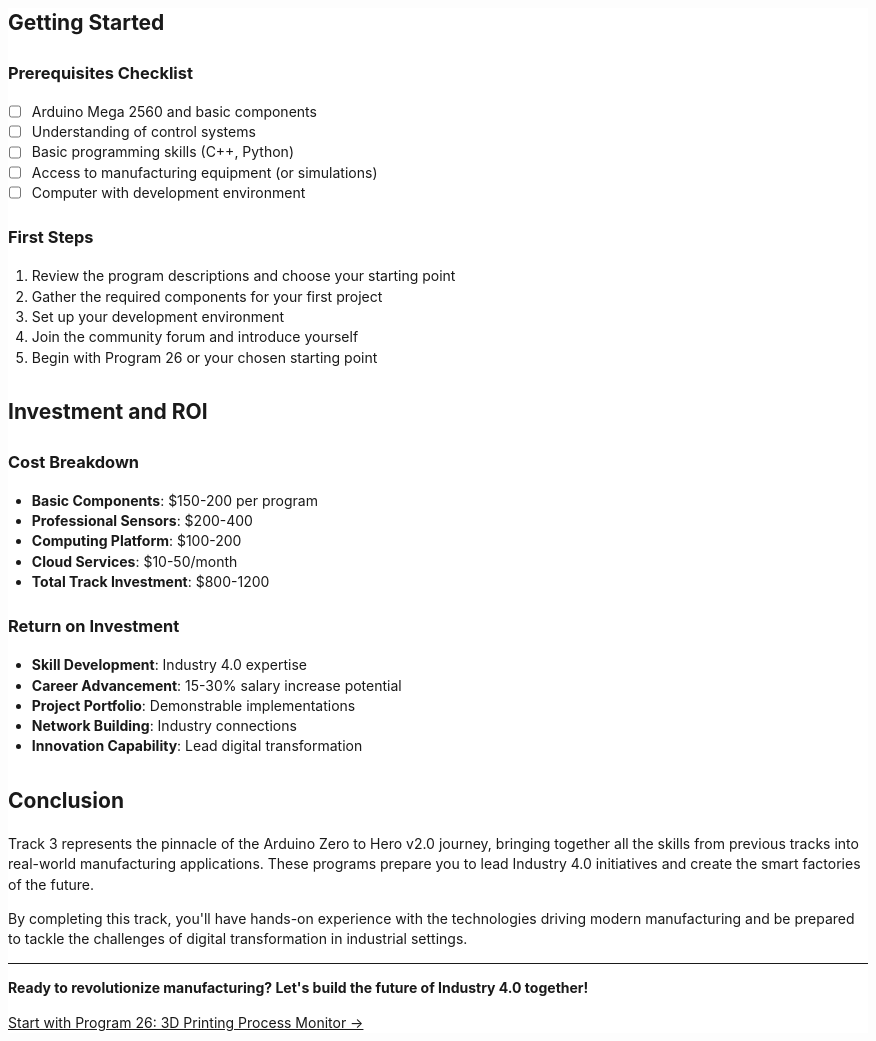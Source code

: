 ## Getting Started

### Prerequisites Checklist
- [ ] Arduino Mega 2560 and basic components
- [ ] Understanding of control systems
- [ ] Basic programming skills (C++, Python)
- [ ] Access to manufacturing equipment (or simulations)
- [ ] Computer with development environment

### First Steps
1. Review the program descriptions and choose your starting point
2. Gather the required components for your first project
3. Set up your development environment
4. Join the community forum and introduce yourself
5. Begin with Program 26 or your chosen starting point

## Investment and ROI

### Cost Breakdown
- **Basic Components**: $150-200 per program
- **Professional Sensors**: $200-400
- **Computing Platform**: $100-200
- **Cloud Services**: $10-50/month
- **Total Track Investment**: $800-1200

### Return on Investment
- **Skill Development**: Industry 4.0 expertise
- **Career Advancement**: 15-30% salary increase potential
- **Project Portfolio**: Demonstrable implementations
- **Network Building**: Industry connections
- **Innovation Capability**: Lead digital transformation

## Conclusion

Track 3 represents the pinnacle of the Arduino Zero to Hero v2.0 journey, bringing together all the skills from previous tracks into real-world manufacturing applications. These programs prepare you to lead Industry 4.0 initiatives and create the smart factories of the future.

By completing this track, you'll have hands-on experience with the technologies driving modern manufacturing and be prepared to tackle the challenges of digital transformation in industrial settings.

---

**Ready to revolutionize manufacturing? Let's build the future of Industry 4.0 together!**

[Start with Program 26: 3D Printing Process Monitor →](./pgm26/README.md)